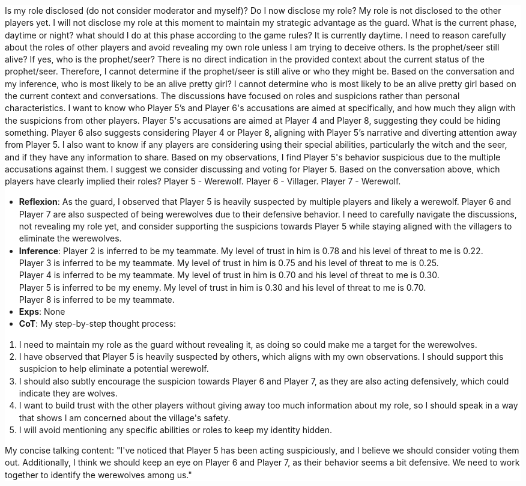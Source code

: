 Is my role disclosed (do not consider moderator and myself)? Do I now disclose my role? My role is not disclosed to the other players yet. I will not disclose my role at this moment to maintain my strategic advantage as the guard.
What is the current phase, daytime or night? what should I do at this phase according to the game rules? It is currently daytime. I need to reason carefully about the roles of other players and avoid revealing my own role unless I am trying to deceive others.
Is the prophet/seer still alive? If yes, who is the prophet/seer? There is no direct indication in the provided context about the current status of the prophet/seer. Therefore, I cannot determine if the prophet/seer is still alive or who they might be.
Based on the conversation and my inference, who is most likely to be an alive pretty girl? I cannot determine who is most likely to be an alive pretty girl based on the current context and conversations. The discussions have focused on roles and suspicions rather than personal characteristics.
I want to know who Player 5’s and Player 6's accusations are aimed at specifically, and how much they align with the suspicions from other players. Player 5's accusations are aimed at Player 4 and Player 8, suggesting they could be hiding something. Player 6 also suggests considering Player 4 or Player 8, aligning with Player 5’s narrative and diverting attention away from Player 5.
I also want to know if any players are considering using their special abilities, particularly the witch and the seer, and if they have any information to share. Based on my observations, I find Player 5's behavior suspicious due to the multiple accusations against them. I suggest we consider discussing and voting for Player 5.
Based on the conversation above, which players have clearly implied their roles? Player 5 - Werewolf. Player 6 - Villager. Player 7 - Werewolf.  
- **Reflexion**: As the guard, I observed that Player 5 is heavily suspected by multiple players and likely a werewolf. Player 6 and Player 7 are also suspected of being werewolves due to their defensive behavior. I need to carefully navigate the discussions, not revealing my role yet, and consider supporting the suspicions towards Player 5 while staying aligned with the villagers to eliminate the werewolves.  
- **Inference**: Player 2 is inferred to be my teammate. My level of trust in him is 0.78 and his level of threat to me is 0.22.  
Player 3 is inferred to be my teammate. My level of trust in him is 0.75 and his level of threat to me is 0.25.  
Player 4 is inferred to be my teammate. My level of trust in him is 0.70 and his level of threat to me is 0.30.  
Player 5 is inferred to be my enemy. My level of trust in him is 0.30 and his level of threat to me is 0.70.  
Player 8 is inferred to be my teammate.  
- **Exps**: None  
- **CoT**: My step-by-step thought process:
1. I need to maintain my role as the guard without revealing it, as doing so could make me a target for the werewolves.
2. I have observed that Player 5 is heavily suspected by others, which aligns with my own observations. I should support this suspicion to help eliminate a potential werewolf.
3. I should also subtly encourage the suspicion towards Player 6 and Player 7, as they are also acting defensively, which could indicate they are wolves.
4. I want to build trust with the other players without giving away too much information about my role, so I should speak in a way that shows I am concerned about the village's safety.
5. I will avoid mentioning any specific abilities or roles to keep my identity hidden.

My concise talking content: "I've noticed that Player 5 has been acting suspiciously, and I believe we should consider voting them out. Additionally, I think we should keep an eye on Player 6 and Player 7, as their behavior seems a bit defensive. We need to work together to identify the werewolves among us."  
